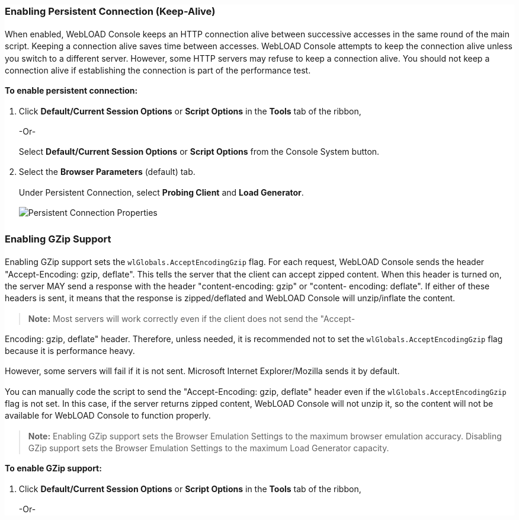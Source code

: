 


### Enabling Persistent Connection (Keep-Alive)
When enabled, WebLOAD Console keeps an HTTP connection alive between successive accesses in the same round of the main script. Keeping a connection alive saves time between accesses. WebLOAD Console attempts to keep the connection alive unless you switch to a different server. However, some HTTP servers may refuse to keep a connection alive. You should not keep a connection alive if establishing the connection is part of the performance test.



**To enable persistent connection:**

1. Click **Default/Current Session Options** or **Script Options** in the **Tools** tab of the ribbon,

    -Or-

    Select **Default/Current Session Options** or **Script Options** from the Console System button.

1. Select the **Browser Parameters** (default) tab.

    Under Persistent Connection, select **Probing Client** and **Load Generator**.

    ![Persistent Connection Properties](../images/console_users_guide_1102.jpeg)




### Enabling GZip Support
Enabling GZip support sets the `wlGlobals.AcceptEncodingGzip` flag. For each request, WebLOAD Console sends the header "Accept-Encoding: gzip, deflate". This tells the server that the client can accept zipped content. When this header is turned on, the server MAY send a response with the header "content-encoding: gzip" or "content- encoding: deflate". If either of these headers is sent, it means that the response is zipped/deflated and WebLOAD Console will unzip/inflate the content.

> **Note:** Most servers will work correctly even if the client does not send the "Accept-

Encoding: gzip, deflate" header. Therefore, unless needed, it is recommended not to set the `wlGlobals.AcceptEncodingGzip` flag because it is performance heavy.

However, some servers will fail if it is not sent. Microsoft Internet Explorer/Mozilla sends it by default.

You can manually code the script to send the "Accept-Encoding: gzip, deflate" header even if the `wlGlobals.AcceptEncodingGzip` flag is not set. In this case, if the server returns zipped content, WebLOAD Console will not unzip it, so the content will not be available for WebLOAD Console to function properly.

> **Note:** Enabling GZip support sets the Browser Emulation Settings to the maximum browser emulation accuracy. Disabling GZip support sets the Browser Emulation Settings to the maximum Load Generator capacity.

**To enable GZip support:**

1. Click **Default/Current Session Options** or **Script Options** in the **Tools** tab of the ribbon,

    -Or-
